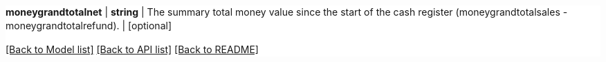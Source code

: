 **moneygrandtotalnet** | **string** | The summary total money value since the start of the cash register (moneygrandtotalsales - moneygrandtotalrefund). | [optional]

[[Back to Model list]](../../README.md#models) [[Back to API list]](../../README.md#endpoints) [[Back to README]](../../README.md)
